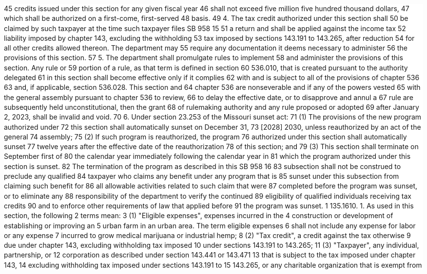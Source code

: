 45 credits issued under this section for any given fiscal year
46 shall not exceed five million five hundred thousand dollars,
47 which shall be authorized on a first-come, first-served
48 basis.
49 4. The tax credit authorized under this section shall
50 be claimed by such taxpayer at the time such taxpayer files
SB 958 15
51 a return and shall be applied against the income tax
52 liability imposed by chapter 143, excluding the withholding
53 tax imposed by sections 143.191 to 143.265, after reduction
54 for all other credits allowed thereon. The department may
55 require any documentation it deems necessary to administer
56 the provisions of this section.
57 5. The department shall promulgate rules to implement
58 and administer the provisions of this section. Any rule or
59 portion of a rule, as that term is defined in section
60 536.010, that is created pursuant to the authority delegated
61 in this section shall become effective only if it complies
62 with and is subject to all of the provisions of chapter 536
63 and, if applicable, section 536.028. This section and
64 chapter 536 are nonseverable and if any of the powers vested
65 with the general assembly pursuant to chapter 536 to review,
66 to delay the effective date, or to disapprove and annul a
67 rule are subsequently held unconstitutional, then the grant
68 of rulemaking authority and any rule proposed or adopted
69 after January 2, 2023, shall be invalid and void.
70 6. Under section 23.253 of the Missouri sunset act:
71 (1) The provisions of the new program authorized under
72 this section shall automatically sunset on December 31,
73 [2028] 2030, unless reauthorized by an act of the general
74 assembly;
75 (2) If such program is reauthorized, the program
76 authorized under this section shall automatically sunset
77 twelve years after the effective date of the reauthorization
78 of this section; and
79 (3) This section shall terminate on September first of
80 the calendar year immediately following the calendar year in
81 which the program authorized under this section is sunset.
82 The termination of the program as described in this
SB 958 16
83 subsection shall not be construed to preclude any qualified
84 taxpayer who claims any benefit under any program that is
85 sunset under this subsection from claiming such benefit for
86 all allowable activities related to such claim that were
87 completed before the program was sunset, or to eliminate any
88 responsibility of the department to verify the continued
89 eligibility of qualified individuals receiving tax credits
90 and to enforce other requirements of law that applied before
91 the program was sunset.
1 135.1610. 1. As used in this section, the following
2 terms mean:
3 (1) "Eligible expenses", expenses incurred in the
4 construction or development of establishing or improving an
5 urban farm in an urban area. The term eligible expenses
6 shall not include any expense for labor or any expense
7 incurred to grow medical marijuana or industrial hemp;
8 (2) "Tax credit", a credit against the tax otherwise
9 due under chapter 143, excluding withholding tax imposed
10 under sections 143.191 to 143.265;
11 (3) "Taxpayer", any individual, partnership, or
12 corporation as described under section 143.441 or 143.471
13 that is subject to the tax imposed under chapter 143,
14 excluding withholding tax imposed under sections 143.191 to
15 143.265, or any charitable organization that is exempt from